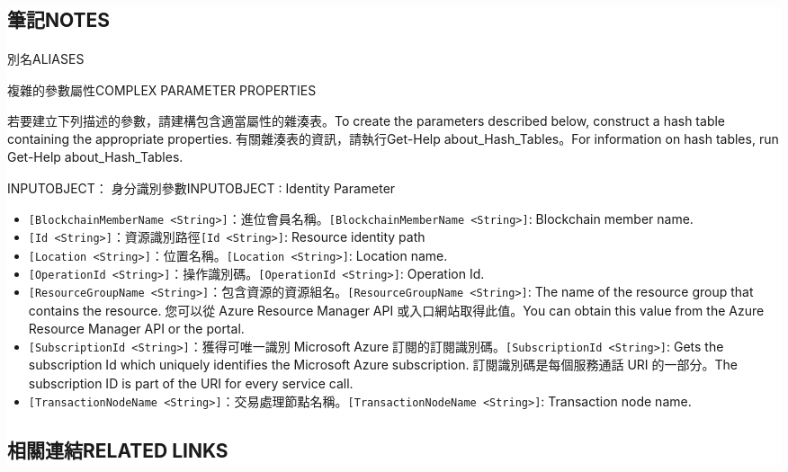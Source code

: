 ## <span data-ttu-id="b1125-145">筆記</span><span class="sxs-lookup"><span data-stu-id="b1125-145">NOTES</span></span>

<span data-ttu-id="b1125-146">別名</span><span class="sxs-lookup"><span data-stu-id="b1125-146">ALIASES</span></span>

<span data-ttu-id="b1125-147">複雜的參數屬性</span><span class="sxs-lookup"><span data-stu-id="b1125-147">COMPLEX PARAMETER PROPERTIES</span></span>

<span data-ttu-id="b1125-148">若要建立下列描述的參數，請建構包含適當屬性的雜湊表。</span><span class="sxs-lookup"><span data-stu-id="b1125-148">To create the parameters described below, construct a hash table containing the appropriate properties.</span></span> <span data-ttu-id="b1125-149">有關雜湊表的資訊，請執行Get-Help about_Hash_Tables。</span><span class="sxs-lookup"><span data-stu-id="b1125-149">For information on hash tables, run Get-Help about_Hash_Tables.</span></span>


<span data-ttu-id="b1125-150">INPUTOBJECT： <IBlockchainIdentity> 身分識別參數</span><span class="sxs-lookup"><span data-stu-id="b1125-150">INPUTOBJECT <IBlockchainIdentity>: Identity Parameter</span></span>
  - <span data-ttu-id="b1125-151">`[BlockchainMemberName <String>]`：進位會員名稱。</span><span class="sxs-lookup"><span data-stu-id="b1125-151">`[BlockchainMemberName <String>]`: Blockchain member name.</span></span>
  - <span data-ttu-id="b1125-152">`[Id <String>]`：資源識別路徑</span><span class="sxs-lookup"><span data-stu-id="b1125-152">`[Id <String>]`: Resource identity path</span></span>
  - <span data-ttu-id="b1125-153">`[Location <String>]`：位置名稱。</span><span class="sxs-lookup"><span data-stu-id="b1125-153">`[Location <String>]`: Location name.</span></span>
  - <span data-ttu-id="b1125-154">`[OperationId <String>]`：操作識別碼。</span><span class="sxs-lookup"><span data-stu-id="b1125-154">`[OperationId <String>]`: Operation Id.</span></span>
  - <span data-ttu-id="b1125-155">`[ResourceGroupName <String>]`：包含資源的資源組名。</span><span class="sxs-lookup"><span data-stu-id="b1125-155">`[ResourceGroupName <String>]`: The name of the resource group that contains the resource.</span></span> <span data-ttu-id="b1125-156">您可以從 Azure Resource Manager API 或入口網站取得此值。</span><span class="sxs-lookup"><span data-stu-id="b1125-156">You can obtain this value from the Azure Resource Manager API or the portal.</span></span>
  - <span data-ttu-id="b1125-157">`[SubscriptionId <String>]`：獲得可唯一識別 Microsoft Azure 訂閱的訂閱識別碼。</span><span class="sxs-lookup"><span data-stu-id="b1125-157">`[SubscriptionId <String>]`: Gets the subscription Id which uniquely identifies the Microsoft Azure subscription.</span></span> <span data-ttu-id="b1125-158">訂閱識別碼是每個服務通話 URI 的一部分。</span><span class="sxs-lookup"><span data-stu-id="b1125-158">The subscription ID is part of the URI for every service call.</span></span>
  - <span data-ttu-id="b1125-159">`[TransactionNodeName <String>]`：交易處理節點名稱。</span><span class="sxs-lookup"><span data-stu-id="b1125-159">`[TransactionNodeName <String>]`: Transaction node name.</span></span>

## <span data-ttu-id="b1125-160">相關連結</span><span class="sxs-lookup"><span data-stu-id="b1125-160">RELATED LINKS</span></span>

